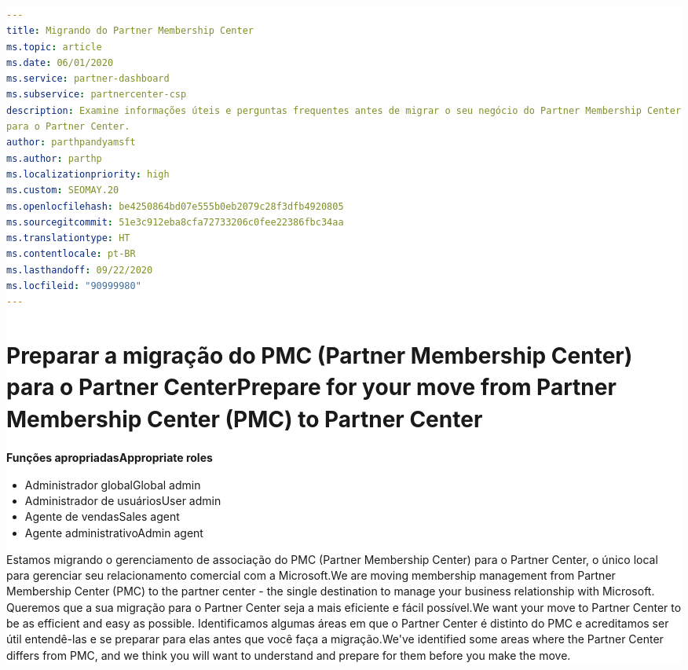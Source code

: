 ```yaml
---
title: Migrando do Partner Membership Center
ms.topic: article
ms.date: 06/01/2020
ms.service: partner-dashboard
ms.subservice: partnercenter-csp
description: Examine informações úteis e perguntas frequentes antes de migrar o seu negócio do Partner Membership Center para o Partner Center.
author: parthpandyamsft
ms.author: parthp
ms.localizationpriority: high
ms.custom: SEOMAY.20
ms.openlocfilehash: be4250864bd07e555b0eb2079c28f3dfb4920805
ms.sourcegitcommit: 51e3c912eba8cfa72733206c0fee22386fbc34aa
ms.translationtype: HT
ms.contentlocale: pt-BR
ms.lasthandoff: 09/22/2020
ms.locfileid: "90999980"
---
```

# <a name="prepare-for-your-move-from-partner-membership-center-pmc-to-partner-center"></a><span data-ttu-id="afd4f-103">Preparar a migração do PMC (Partner Membership Center) para o Partner Center</span><span class="sxs-lookup"><span data-stu-id="afd4f-103">Prepare for your move from Partner Membership Center (PMC) to Partner Center</span></span>

<span data-ttu-id="afd4f-104">**Funções apropriadas**</span><span class="sxs-lookup"><span data-stu-id="afd4f-104">**Appropriate roles**</span></span>
- <span data-ttu-id="afd4f-105">Administrador global</span><span class="sxs-lookup"><span data-stu-id="afd4f-105">Global admin</span></span>
- <span data-ttu-id="afd4f-106">Administrador de usuários</span><span class="sxs-lookup"><span data-stu-id="afd4f-106">User admin</span></span>
- <span data-ttu-id="afd4f-107">Agente de vendas</span><span class="sxs-lookup"><span data-stu-id="afd4f-107">Sales agent</span></span>
- <span data-ttu-id="afd4f-108">Agente administrativo</span><span class="sxs-lookup"><span data-stu-id="afd4f-108">Admin agent</span></span>

<span data-ttu-id="afd4f-109">Estamos migrando o gerenciamento de associação do PMC (Partner Membership Center) para o Partner Center, o único local para gerenciar seu relacionamento comercial com a Microsoft.</span><span class="sxs-lookup"><span data-stu-id="afd4f-109">We are moving membership management from Partner Membership Center (PMC) to the partner center - the single destination to manage your business relationship with Microsoft.</span></span> <span data-ttu-id="afd4f-110">Queremos que a sua migração para o Partner Center seja a mais eficiente e fácil possível.</span><span class="sxs-lookup"><span data-stu-id="afd4f-110">We want your move to Partner Center to be as efficient and easy as possible.</span></span> <span data-ttu-id="afd4f-111">Identificamos algumas áreas em que o Partner Center é distinto do PMC e acreditamos ser útil entendê-las e se preparar para elas antes que você faça a migração.</span><span class="sxs-lookup"><span data-stu-id="afd4f-111">We've identified some areas where the Partner Center differs from PMC, and we think you will want to understand and prepare for them before you make the move.</span></span>
